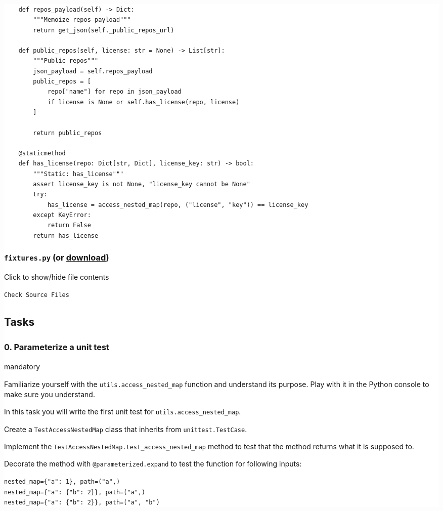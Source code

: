 ```
    def repos_payload(self) -> Dict:
        """Memoize repos payload"""
        return get_json(self._public_repos_url)

    def public_repos(self, license: str = None) -> List[str]:
        """Public repos"""
        json_payload = self.repos_payload
        public_repos = [
            repo["name"] for repo in json_payload
            if license is None or self.has_license(repo, license)
        ]

        return public_repos

    @staticmethod
    def has_license(repo: Dict[str, Dict], license_key: str) -> bool:
        """Static: has_license"""
        assert license_key is not None, "license_key cannot be None"
        try:
            has_license = access_nested_map(repo, ("license", "key")) == license_key
        except KeyError:
            return False
        return has_license
```

### `fixtures.py` (or [download](https://intranet-projects-files.s3.amazonaws.com/webstack/fixtures.py "download"))

Click to show/hide file contents

```
Check Source Files
```

Tasks
-----

### 0\. Parameterize a unit test

mandatory

Familiarize yourself with the `utils.access_nested_map` function and understand its purpose. Play with it in the Python console to make sure you understand.

In this task you will write the first unit test for `utils.access_nested_map`.

Create a `TestAccessNestedMap` class that inherits from `unittest.TestCase`.

Implement the `TestAccessNestedMap.test_access_nested_map` method to test that the method returns what it is supposed to.

Decorate the method with `@parameterized.expand` to test the function for following inputs:

```
nested_map={"a": 1}, path=("a",)
nested_map={"a": {"b": 2}}, path=("a",)
nested_map={"a": {"b": 2}}, path=("a", "b")

```
